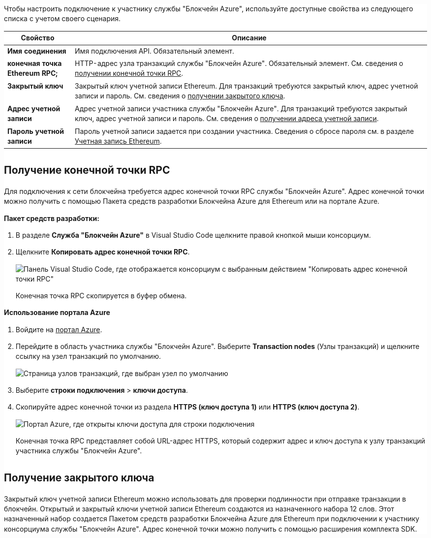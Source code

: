 Чтобы настроить подключение к участнику службы "Блокчейн Azure", используйте доступные свойства из следующего списка с учетом своего сценария.

| Свойство | Описание |
|----------|-------------|
|**Имя соединения** | Имя подключения API. Обязательный элемент. |
|**конечная точка Ethereum RPC;** | HTTP-адрес узла транзакций службы "Блокчейн Azure". Обязательный элемент. См. сведения о [получении конечной точки RPC](#get-the-rpc-endpoint). |
|**Закрытый ключ** | Закрытый ключ учетной записи Ethereum. Для транзакций требуются закрытый ключ, адрес учетной записи и пароль. См. сведения о [получении закрытого ключа](#get-the-private-key). |
|**Адрес учетной записи** | Адрес учетной записи участника службы "Блокчейн Azure". Для транзакций требуются закрытый ключ, адрес учетной записи и пароль. См. сведения о [получении адреса учетной записи](#get-the-account-address). |
|**Пароль учетной записи** | Пароль учетной записи задается при создании участника. Сведения о сбросе пароля см. в разделе [Учетная запись Ethereum](consortium.md#ethereum-account).|

## <a name="get-the-rpc-endpoint"></a>Получение конечной точки RPC

Для подключения к сети блокчейна требуется адрес конечной точки RPC службы "Блокчейн Azure". Адрес конечной точки можно получить с помощью Пакета средств разработки Блокчейна Azure для Ethereum или на портале Azure.

**Пакет средств разработки:**

1. В разделе **Служба "Блокчейн Azure"** в Visual Studio Code щелкните правой кнопкой мыши консорциум.
1. Щелкните **Копировать адрес конечной точки RPC**.

    ![Панель Visual Studio Code, где отображается консорциум с выбранным действием "Копировать адрес конечной точки RPC"](./media/ethereum-logic-app/devkit-rpc.png)

    Конечная точка RPC скопируется в буфер обмена.

**Использование портала Azure**

1. Войдите на [портал Azure](https://portal.azure.com).
1. Перейдите в область участника службы "Блокчейн Azure". Выберите **Transaction nodes** (Узлы транзакций) и щелкните ссылку на узел транзакций по умолчанию.

    ![Страница узлов транзакций, где выбран узел по умолчанию](./media/ethereum-logic-app/transaction-nodes.png)

1. Выберите **строки подключения**  >  **ключи доступа**.
1. Скопируйте адрес конечной точки из раздела **HTTPS (ключ доступа 1)** или **HTTPS (ключ доступа 2)**.

    ![Портал Azure, где открыты ключи доступа для строки подключения](./media/ethereum-logic-app/connection-string.png)

    Конечная точка RPC представляет собой URL-адрес HTTPS, который содержит адрес и ключ доступа к узлу транзакций участника службы "Блокчейн Azure".

## <a name="get-the-private-key"></a>Получение закрытого ключа

Закрытый ключ учетной записи Ethereum можно использовать для проверки подлинности при отправке транзакции в блокчейн. Открытый и закрытый ключи учетной записи Ethereum создаются из назначенного набора 12 слов. Этот назначенный набор создается Пакетом средств разработки Блокчейна Azure для Ethereum при подключении к участнику консорциума службы "Блокчейн Azure". Адрес конечной точки можно получить с помощью расширения комплекта SDK.
